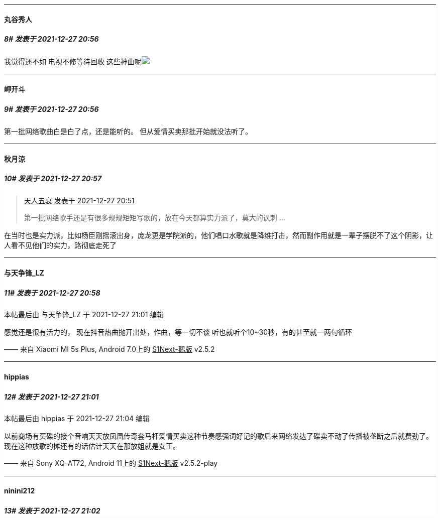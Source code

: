 *****

####  丸谷秀人  
##### 8#       发表于 2021-12-27 20:56

我觉得还不如 电视不修等待回收 这些神曲呢<img src="https://static.saraba1st.com/image/smiley/face2017/048.png" referrerpolicy="no-referrer">

*****

####  岬开斗  
##### 9#       发表于 2021-12-27 20:56

第一批网络歌曲白是白了点，还是能听的。
但从爱情买卖那批开始就没法听了。

*****

####  秋月涼  
##### 10#       发表于 2021-12-27 20:57

<blockquote><a href="httphttps://bbs.saraba1st.com/2b/forum.php?mod=redirect&amp;goto=findpost&amp;pid=54067295&amp;ptid=2044372" target="_blank">天人五衰 发表于 2021-12-27 20:51</a>

第一批网络歌手还是有很多规规矩矩写歌的，放在今天都算实力派了，莫大的讽刺 ...</blockquote>
在当时也是实力派，比如杨臣刚摇滚出身，庞龙更是学院派的，他们唱口水歌就是降维打击，然而副作用就是一辈子摆脱不了这个阴影，让人看不见他们的实力，路彻底走死了

*****

####  与天争锋_LZ  
##### 11#       发表于 2021-12-27 20:58

 本帖最后由 与天争锋_LZ 于 2021-12-27 21:01 编辑 

感觉还是很有活力的，
现在抖音热曲抛开出处，作曲，等一切不谈
听也就听个10~30秒，有的甚至就一两句循环

—— 来自 Xiaomi MI 5s Plus, Android 7.0上的 [S1Next-鹅版](https://github.com/ykrank/S1-Next/releases) v2.5.2

*****

####  hippias  
##### 12#       发表于 2021-12-27 21:01

 本帖最后由 hippias 于 2021-12-27 21:04 编辑 

以前商场有买碟的接个音响天天放凤凰传奇套马杆爱情买卖这种节奏感强词好记的歌后来网络发达了碟卖不动了传播被垄断之后就费劲了。现在这种放歌的摊还有的话估计天天在那放姐就是女王。

—— 来自 Sony XQ-AT72, Android 11上的 [S1Next-鹅版](https://github.com/ykrank/S1-Next/releases) v2.5.2-play

*****

####  ninini212  
##### 13#       发表于 2021-12-27 21:02
